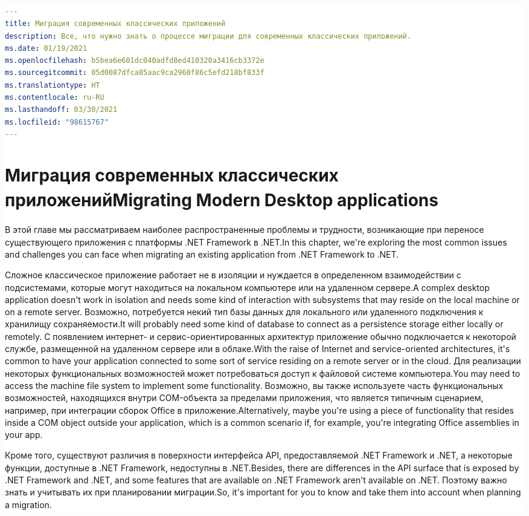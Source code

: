 ```yaml
---
title: Миграция современных классических приложений
description: Все, что нужно знать о процессе миграции для современных классических приложений.
ms.date: 01/19/2021
ms.openlocfilehash: b5bea6e601dc040adfd8ed410320a3416cb3372e
ms.sourcegitcommit: 05d0087dfca85aac9ca2960f86c5efd218bf833f
ms.translationtype: HT
ms.contentlocale: ru-RU
ms.lasthandoff: 03/30/2021
ms.locfileid: "98615767"
---
```

# <a name="migrating-modern-desktop-applications"></a><span data-ttu-id="837ce-103">Миграция современных классических приложений</span><span class="sxs-lookup"><span data-stu-id="837ce-103">Migrating Modern Desktop applications</span></span>

<span data-ttu-id="837ce-104">В этой главе мы рассматриваем наиболее распространенные проблемы и трудности, возникающие при переносе существующего приложения с платформы .NET Framework в .NET.</span><span class="sxs-lookup"><span data-stu-id="837ce-104">In this chapter, we're exploring the most common issues and challenges you can face when migrating an existing application from .NET Framework to .NET.</span></span>

<span data-ttu-id="837ce-105">Сложное классическое приложение работает не в изоляции и нуждается в определенном взаимодействии с подсистемами, которые могут находиться на локальном компьютере или на удаленном сервере.</span><span class="sxs-lookup"><span data-stu-id="837ce-105">A complex desktop application doesn't work in isolation and needs some kind of interaction with subsystems that may reside on the local machine or on a remote server.</span></span> <span data-ttu-id="837ce-106">Возможно, потребуется некий тип базы данных для локального или удаленного подключения к хранилищу сохраняемости.</span><span class="sxs-lookup"><span data-stu-id="837ce-106">It will probably need some kind of database to connect as a persistence storage either locally or remotely.</span></span> <span data-ttu-id="837ce-107">С появлением интернет- и сервис-ориентированных архитектур приложение обычно подключается к некоторой службе, размещенной на удаленном сервере или в облаке.</span><span class="sxs-lookup"><span data-stu-id="837ce-107">With the raise of Internet and service-oriented architectures, it's common to have your application connected to some sort of service residing on a remote server or in the cloud.</span></span> <span data-ttu-id="837ce-108">Для реализации некоторых функциональных возможностей может потребоваться доступ к файловой системе компьютера.</span><span class="sxs-lookup"><span data-stu-id="837ce-108">You may need to access the machine file system to implement some functionality.</span></span> <span data-ttu-id="837ce-109">Возможно, вы также используете часть функциональных возможностей, находящихся внутри COM-объекта за пределами приложения, что является типичным сценарием, например, при интеграции сборок Office в приложение.</span><span class="sxs-lookup"><span data-stu-id="837ce-109">Alternatively, maybe you're using a piece of functionality that resides inside a COM object outside your application, which is a common scenario if, for example, you're integrating Office assemblies in your app.</span></span>

<span data-ttu-id="837ce-110">Кроме того, существуют различия в поверхности интерфейса API, предоставляемой .NET Framework и .NET, а некоторые функции, доступные в .NET Framework, недоступны в .NET.</span><span class="sxs-lookup"><span data-stu-id="837ce-110">Besides, there are differences in the API surface that is exposed by .NET Framework and .NET, and some features that are available on .NET Framework aren't available on .NET.</span></span> <span data-ttu-id="837ce-111">Поэтому важно знать и учитывать их при планировании миграции.</span><span class="sxs-lookup"><span data-stu-id="837ce-111">So, it's important for you to know and take them into account when planning a migration.</span></span>
